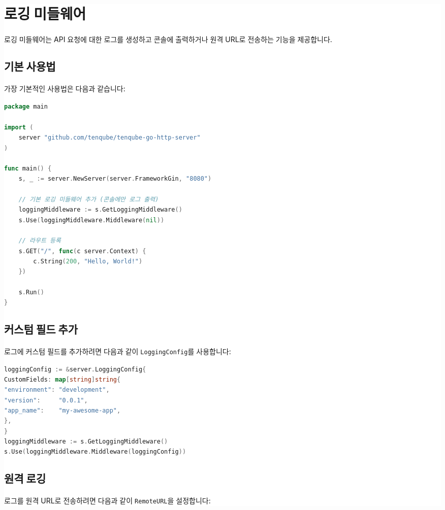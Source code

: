 # 로깅 미들웨어

로깅 미들웨어는 API 요청에 대한 로그를 생성하고 콘솔에 출력하거나 원격 URL로 전송하는 기능을 제공합니다.

## 기본 사용법

가장 기본적인 사용법은 다음과 같습니다:

```go
package main

import (
	server "github.com/tenqube/tenqube-go-http-server"
)

func main() {
	s, _ := server.NewServer(server.FrameworkGin, "8080")

	// 기본 로깅 미들웨어 추가 (콘솔에만 로그 출력)
	loggingMiddleware := s.GetLoggingMiddleware()
	s.Use(loggingMiddleware.Middleware(nil))

	// 라우트 등록
	s.GET("/", func(c server.Context) {
		c.String(200, "Hello, World!")
	})

	s.Run()
}
```

## 커스텀 필드 추가

로그에 커스텀 필드를 추가하려면 다음과 같이 `LoggingConfig`를 사용합니다:

```go
loggingConfig := &server.LoggingConfig{
CustomFields: map[string]string{
"environment": "development",
"version":     "0.0.1",
"app_name":    "my-awesome-app",
},
}
loggingMiddleware := s.GetLoggingMiddleware()
s.Use(loggingMiddleware.Middleware(loggingConfig))
```

## 원격 로깅

로그를 원격 URL로 전송하려면 다음과 같이 `RemoteURL`을 설정합니다:
